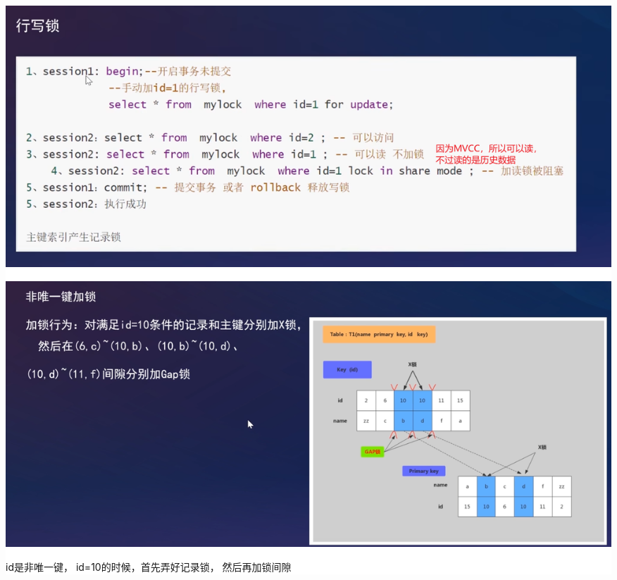 

![image-20230517134310357](MySQL.assets/image-20230517134310357.png)



![image-20230517135616067](MySQL.assets/image-20230517135616067.png)

id是非唯一键， id=10的时候，首先弄好记录锁， 然后再加锁间隙


